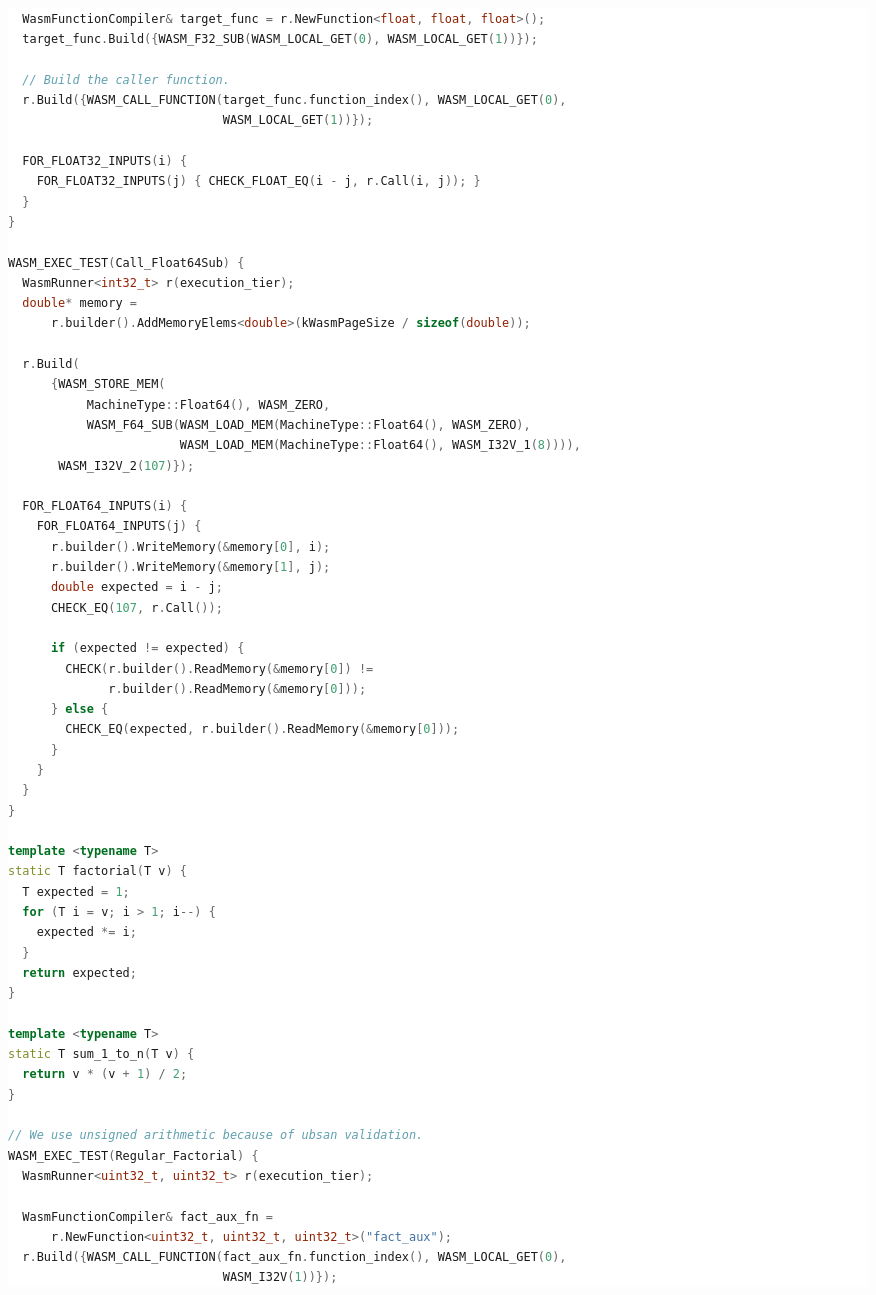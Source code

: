 ```cpp
  WasmFunctionCompiler& target_func = r.NewFunction<float, float, float>();
  target_func.Build({WASM_F32_SUB(WASM_LOCAL_GET(0), WASM_LOCAL_GET(1))});

  // Build the caller function.
  r.Build({WASM_CALL_FUNCTION(target_func.function_index(), WASM_LOCAL_GET(0),
                              WASM_LOCAL_GET(1))});

  FOR_FLOAT32_INPUTS(i) {
    FOR_FLOAT32_INPUTS(j) { CHECK_FLOAT_EQ(i - j, r.Call(i, j)); }
  }
}

WASM_EXEC_TEST(Call_Float64Sub) {
  WasmRunner<int32_t> r(execution_tier);
  double* memory =
      r.builder().AddMemoryElems<double>(kWasmPageSize / sizeof(double));

  r.Build(
      {WASM_STORE_MEM(
           MachineType::Float64(), WASM_ZERO,
           WASM_F64_SUB(WASM_LOAD_MEM(MachineType::Float64(), WASM_ZERO),
                        WASM_LOAD_MEM(MachineType::Float64(), WASM_I32V_1(8)))),
       WASM_I32V_2(107)});

  FOR_FLOAT64_INPUTS(i) {
    FOR_FLOAT64_INPUTS(j) {
      r.builder().WriteMemory(&memory[0], i);
      r.builder().WriteMemory(&memory[1], j);
      double expected = i - j;
      CHECK_EQ(107, r.Call());

      if (expected != expected) {
        CHECK(r.builder().ReadMemory(&memory[0]) !=
              r.builder().ReadMemory(&memory[0]));
      } else {
        CHECK_EQ(expected, r.builder().ReadMemory(&memory[0]));
      }
    }
  }
}

template <typename T>
static T factorial(T v) {
  T expected = 1;
  for (T i = v; i > 1; i--) {
    expected *= i;
  }
  return expected;
}

template <typename T>
static T sum_1_to_n(T v) {
  return v * (v + 1) / 2;
}

// We use unsigned arithmetic because of ubsan validation.
WASM_EXEC_TEST(Regular_Factorial) {
  WasmRunner<uint32_t, uint32_t> r(execution_tier);

  WasmFunctionCompiler& fact_aux_fn =
      r.NewFunction<uint32_t, uint32_t, uint32_t>("fact_aux");
  r.Build({WASM_CALL_FUNCTION(fact_aux_fn.function_index(), WASM_LOCAL_GET(0),
                              WASM_I32V(1))});
```